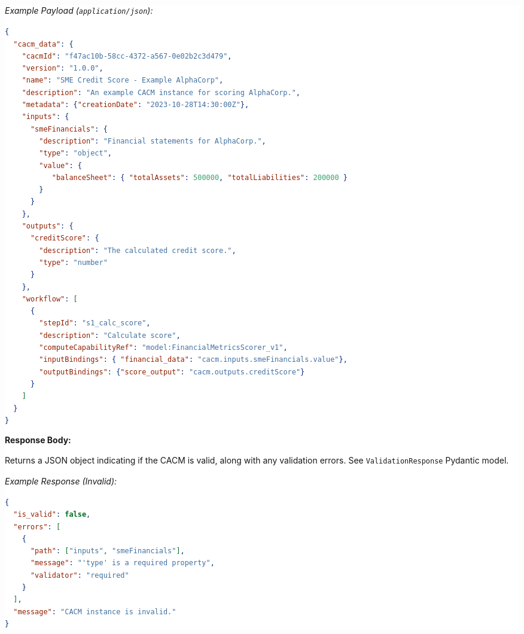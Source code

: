 *Example Payload (`application/json`):*
```json
{
  "cacm_data": {
    "cacmId": "f47ac10b-58cc-4372-a567-0e02b2c3d479",
    "version": "1.0.0",
    "name": "SME Credit Score - Example AlphaCorp",
    "description": "An example CACM instance for scoring AlphaCorp.",
    "metadata": {"creationDate": "2023-10-28T14:30:00Z"},
    "inputs": {
      "smeFinancials": {
        "description": "Financial statements for AlphaCorp.",
        "type": "object",
        "value": {
           "balanceSheet": { "totalAssets": 500000, "totalLiabilities": 200000 }
        }
      }
    },
    "outputs": {
      "creditScore": {
        "description": "The calculated credit score.",
        "type": "number"
      }
    },
    "workflow": [
      {
        "stepId": "s1_calc_score",
        "description": "Calculate score",
        "computeCapabilityRef": "model:FinancialMetricsScorer_v1",
        "inputBindings": { "financial_data": "cacm.inputs.smeFinancials.value"},
        "outputBindings": {"score_output": "cacm.outputs.creditScore"}
      }
    ]
  }
}
```

**Response Body:**

Returns a JSON object indicating if the CACM is valid, along with any validation errors. See `ValidationResponse` Pydantic model.

*Example Response (Invalid):*
```json
{
  "is_valid": false,
  "errors": [
    {
      "path": ["inputs", "smeFinancials"],
      "message": "'type' is a required property",
      "validator": "required"
    }
  ],
  "message": "CACM instance is invalid."
}
```
